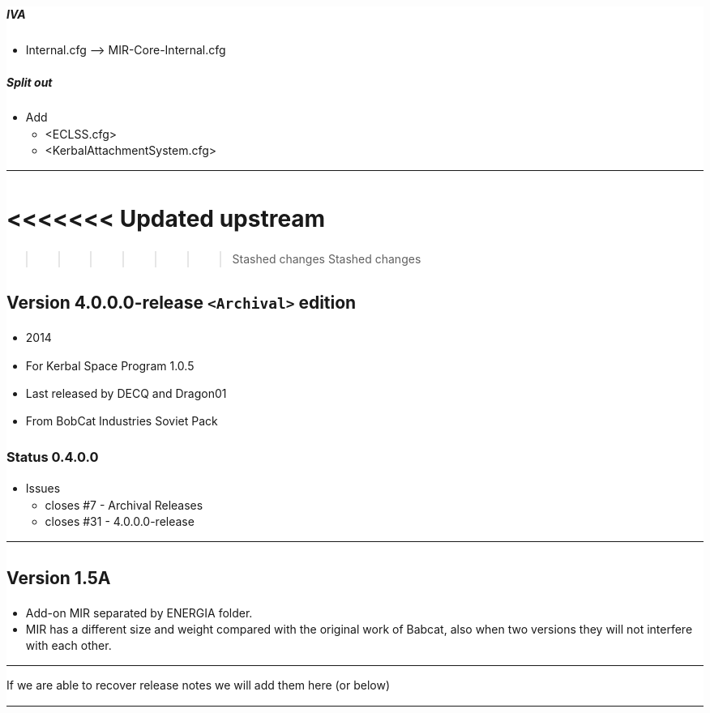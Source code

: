 ##### IVA

* Internal.cfg --> MIR-Core-Internal.cfg

##### Split out

* Add
  * <ECLSS.cfg>
  * <KerbalAttachmentSystem.cfg>

---
<<<<<<< Updated upstream
=======
>>>>>>> Stashed changes
>>>>>>> Stashed changes

## Version 4.0.0.0-release `<Archival>` edition

* 2014
* For Kerbal Space Program 1.0.5

* Last released by DECQ and Dragon01
* From BobCat Industries Soviet Pack

### Status 0.4.0.0

* Issues
  * closes #7 - Archival Releases
  * closes #31 - 4.0.0.0-release

---

## Version 1.5A

* Add-on MIR separated by ENERGIA folder.
* MIR has a different size and weight compared with the original work of Babcat, also when  two versions they will not interfere with each other.

---

If we are able to recover release notes we will add them here (or below)

---
